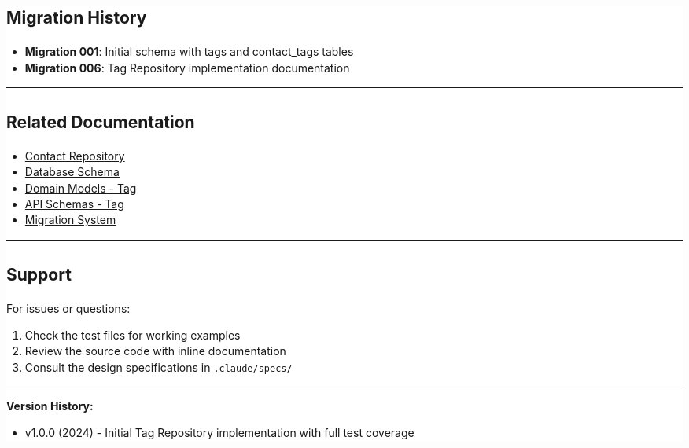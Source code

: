 
## Migration History

- **Migration 001**: Initial schema with tags and contact_tags tables
- **Migration 006**: Tag Repository implementation documentation

---

## Related Documentation

- [Contact Repository](./repositories-contact-repository.md)
- [Database Schema](./database-schema.md)
- [Domain Models - Tag](./domain-models.md#tag-model)
- [API Schemas - Tag](./api-schemas.md#tag-schemas)
- [Migration System](./migrations-overview.md)

---

## Support

For issues or questions:
1. Check the test files for working examples
2. Review the source code with inline documentation
3. Consult the design specifications in `.claude/specs/`

---

**Version History:**
- v1.0.0 (2024) - Initial Tag Repository implementation with full test coverage